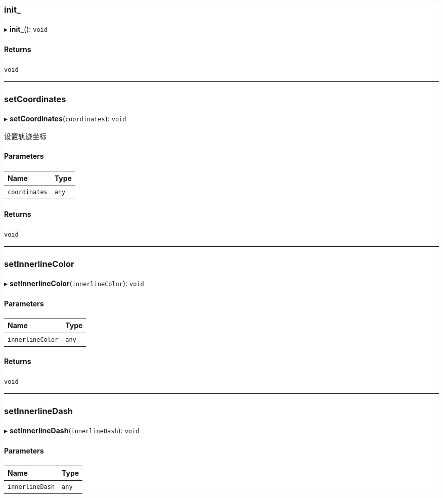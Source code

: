 ### init\_

▸ **init_**(): `void`

#### Returns

`void`

___

### setCoordinates

▸ **setCoordinates**(`coordinates`): `void`

设置轨迹坐标

#### Parameters

| Name | Type |
| :------ | :------ |
| `coordinates` | `any` |

#### Returns

`void`

___

### setInnerlineColor

▸ **setInnerlineColor**(`innerlineColor`): `void`

#### Parameters

| Name | Type |
| :------ | :------ |
| `innerlineColor` | `any` |

#### Returns

`void`

___

### setInnerlineDash

▸ **setInnerlineDash**(`innerlineDash`): `void`

#### Parameters

| Name | Type |
| :------ | :------ |
| `innerlineDash` | `any` |
